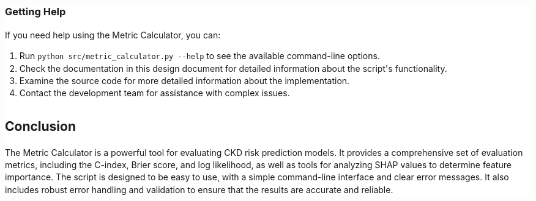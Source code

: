 ### Getting Help

If you need help using the Metric Calculator, you can:

1. Run `python src/metric_calculator.py --help` to see the available command-line options.
2. Check the documentation in this design document for detailed information about the script's functionality.
3. Examine the source code for more detailed information about the implementation.
4. Contact the development team for assistance with complex issues.

## Conclusion

The Metric Calculator is a powerful tool for evaluating CKD risk prediction models. It provides a comprehensive set of evaluation metrics, including the C-index, Brier score, and log likelihood, as well as tools for analyzing SHAP values to determine feature importance. The script is designed to be easy to use, with a simple command-line interface and clear error messages. It also includes robust error handling and validation to ensure that the results are accurate and reliable.
